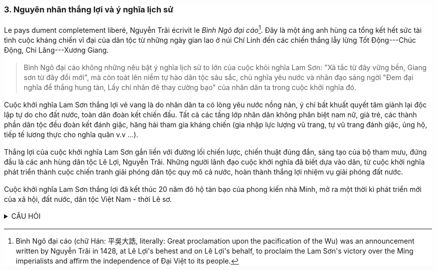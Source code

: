 ### 3. Nguyên nhân thắng lợi và ý nghĩa lịch sử

Le pays dument completement liberé, Nguyễn Trãi écrivit le *Bình Ngô đại cáo*[^bndc].
Đây là một áng anh hùng ca tổng kết hết sức tài tình cuộc kháng chiến vĩ đại của dân tộc từ những ngày gian lao ở núi Chí Linh đến các chiến thắng lẫy lừng Tốt Động---Chúc Động, Chi Lăng---Xương Giang.

[^bndc]: Bình Ngô đại cáo (chữ Hán: 平吳大誥, literally: Great proclamation upon the pacification of the Wu) was an announcement written by Nguyễn Trãi in 1428, at Lê Lợi's behest and on Lê Lợi's behalf, to proclaim the Lam Sơn's victory over the Ming imperialists and affirm the independence of Đại Việt to its people.

> Bình Ngô đại cáo không những nêu bật ý nghĩa lịch sử to lớn của cuộc khỏi nghĩa Lam Sơn: "Xã tắc từ đây vững bền, Giang sơn từ đây đổi mới", mà còn toát lên niềm tự hào dân tộc sâu sắc, chủ nghĩa yêu nước và nhân đạo sáng ngời "Đem đại nghĩa để thắng hung tàn, Lấy chí nhân đê thay cường bạo" của nhân dân ta trong cuộc khởi nghĩa đó.

Cuộc khởi nghĩa Lam Sơn thắng lợi vẻ vang là do nhân dân ta có lòng yêu nước nồng nàn, ý chí bất khuất quyết tâm giành lại độc lập tự do cho đất nước, toàn dân đoàn kết chiến đấu.
Tất cả các tầng lớp nhân dân không phân biệt nam nữ, già trẻ, các thành phần dân tộc đều đoàn kết đánh giặc, hăng hái tham gia kháng chiến (gia nhập lực lượng vũ trang, tự vũ trang đánh giặc, ủng hộ, tiếp tế lương thực cho nghĩa quân v.v …).

Thắng lợi của cuộc khởi nghĩa Lam Sơn gắn liền với đường lối chiến lược, chiến thuật đúng đắn, sáng tạo của bộ tham mưu, đứng đầu là các anh hùng dân tộc Lê Lợi, Nguyễn Trãi.
Những người lãnh đạo cuộc khởi nghĩa đã biết dựa vào dân, từ cuộc khởi nghĩa phát triển thành cuộc chiến tranh giải phóng dân tộc quy mô cả nước, hoàn thành thắng lợi nhiệm vụ giải phóng đất nước.

Cuộc khởi nghĩa Lam Sơn thắng lợi đã kết thúc 20 năm đô hộ tàn bạo của phong kiến nhà Minh, mở ra một thời kì phát triển mới của xã hội, đất nước, dân tộc Việt Nam - thời Lê sơ.


<details><summary>
CÂU HỎI
</summary></details>

[^chien]: 35e année du cycle sexagésimal; année du chien.
[^1]: Linh Sơn: mont Chí Linh, dans le district de Lang Chánh (Thanh Hoá).
[^2]: Khôi Huyện: aussi appelé Khôi Sách, à l'ouest de Ninh Bình.
[^3]: Ninh Kiều, Tốt Động: -thuộc huyện Chương Mĩ, Hà Nội.
[^4]: Ninh Kiều, Tốt Động: -thuộc huyện Chương Mĩ, Hà Nội.
[^5]: Ngày 18 tháng 9 năm Đinh Mùi tức ngày 8-10-1427.